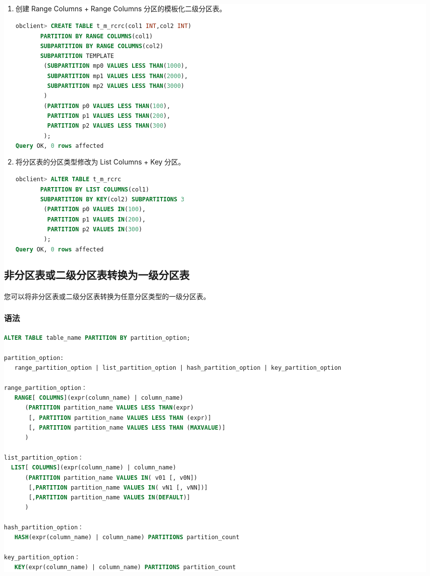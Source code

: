 1. 创建 Range Columns + Range Columns 分区的模板化二级分区表。

   ```sql
   obclient> CREATE TABLE t_m_rcrc(col1 INT,col2 INT) 
          PARTITION BY RANGE COLUMNS(col1)
          SUBPARTITION BY RANGE COLUMNS(col2)
          SUBPARTITION TEMPLATE 
           (SUBPARTITION mp0 VALUES LESS THAN(1000),
            SUBPARTITION mp1 VALUES LESS THAN(2000),
            SUBPARTITION mp2 VALUES LESS THAN(3000)
           )
           (PARTITION p0 VALUES LESS THAN(100),
            PARTITION p1 VALUES LESS THAN(200),
            PARTITION p2 VALUES LESS THAN(300)
           ); 
   Query OK, 0 rows affected
   ```

2. 将分区表的分区类型修改为 List Columns + Key 分区。

   ```sql
   obclient> ALTER TABLE t_m_rcrc 
          PARTITION BY LIST COLUMNS(col1)
          SUBPARTITION BY KEY(col2) SUBPARTITIONS 3
           (PARTITION p0 VALUES IN(100),
            PARTITION p1 VALUES IN(200),
            PARTITION p2 VALUES IN(300)
           ); 
   Query OK, 0 rows affected
   ```

## 非分区表或二级分区表转换为一级分区表

您可以将非分区表或二级分区表转换为任意分区类型的一级分区表。

### 语法

```sql
ALTER TABLE table_name PARTITION BY partition_option;

partition_option:
   range_partition_option | list_partition_option | hash_partition_option | key_partition_option

range_partition_option：
   RANGE[ COLUMNS](expr(column_name) | column_name) 
      (PARTITION partition_name VALUES LESS THAN(expr)
       [, PARTITION partition_name VALUES LESS THAN (expr)]
       [, PARTITION partition_name VALUES LESS THAN (MAXVALUE)]
      )

list_partition_option：
  LIST[ COLUMNS](expr(column_name) | column_name) 
      (PARTITION partition_name VALUES IN( v01 [, v0N])
       [,PARTITION partition_name VALUES IN( vN1 [, vNN])]
       [,PARTITION partition_name VALUES IN(DEFAULT)]
      )

hash_partition_option：
   HASH(expr(column_name) | column_name) PARTITIONS partition_count

key_partition_option：
   KEY(expr(column_name) | column_name) PARTITIONS partition_count
```
